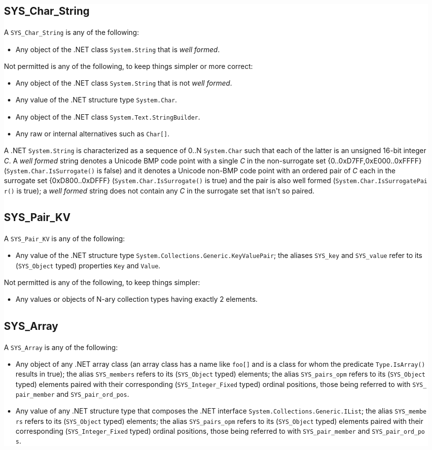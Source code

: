 ## SYS_Char_String

A `SYS_Char_String` is any of the following:

* Any object of the .NET class `System.String` that is *well formed*.

Not permitted is any of the following, to keep things simpler or more correct:

* Any object of the .NET class `System.String` that is not *well formed*.

* Any value of the .NET structure type `System.Char`.

* Any object of the .NET class `System.Text.StringBuilder`.

* Any raw or internal alternatives such as `Char[]`.

A .NET `System.String` is characterized as a sequence of 0..N `System.Char`
such that each of the latter is an unsigned 16-bit integer *C*.
A *well formed* string denotes a Unicode BMP code point with a single *C*
in the non-surrogate set {0..0xD7FF,0xE000..0xFFFF}
(`System.Char.IsSurrogate()` is false) and it denotes a Unicode
non-BMP code point with an ordered pair of *C* each in the surrogate set
{0xD800..0xDFFF} (`System.Char.IsSurrogate()` is true) and the pair
is also well formed (`System.Char.IsSurrogatePair()` is true); a
*well formed* string does not contain any *C* in the surrogate set that
isn't so paired.

## SYS_Pair_KV

A `SYS_Pair_KV` is any of the following:

* Any value of the .NET structure type `System.Collections.Generic.KeyValuePair`;
the aliases `SYS_key` and `SYS_value` refer to
its (`SYS_Object` typed) properties `Key` and `Value`.

Not permitted is any of the following, to keep things simpler:

* Any values or objects of N-ary collection types having exactly 2 elements.

## SYS_Array

A `SYS_Array` is any of the following:

* Any object of any .NET array class
(an array class has a name like `foo[]` and is a class for whom
the predicate `Type.IsArray()` results in true);
the alias `SYS_members` refers to its (`SYS_Object` typed) elements;
the alias `SYS_pairs_opm` refers to its (`SYS_Object` typed) elements
paired with their corresponding (`SYS_Integer_Fixed` typed) ordinal positions,
those being referred to with `SYS_pair_member` and `SYS_pair_ord_pos`.

* Any value of any .NET structure type
that composes the .NET interface `System.Collections.Generic.IList`;
the alias `SYS_members` refers to its (`SYS_Object` typed) elements;
the alias `SYS_pairs_opm` refers to its (`SYS_Object` typed) elements
paired with their corresponding (`SYS_Integer_Fixed` typed) ordinal positions,
those being referred to with `SYS_pair_member` and `SYS_pair_ord_pos`.
